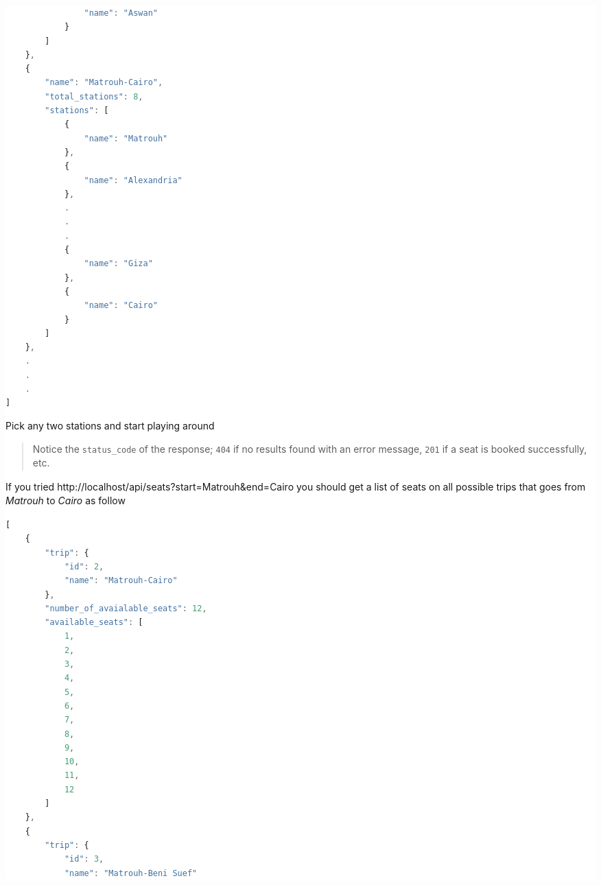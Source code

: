 ```javascript
                "name": "Aswan"
            }
        ]
    },
    {
        "name": "Matrouh-Cairo",
        "total_stations": 8,
        "stations": [
            {
                "name": "Matrouh"
            },
            {
                "name": "Alexandria"
            },
            .
            .
            .
            {
                "name": "Giza"
            },
            {
                "name": "Cairo"
            }
        ]
    },
    .
    .
    .
]
```

Pick any two stations and start playing around
> Notice the `status_code` of the response; `404` if no results found with an error message, `201` if a seat is booked successfully, etc.  

If you tried http://localhost/api/seats?start=Matrouh&end=Cairo you should get a list of seats on all possible trips that goes from *Matrouh* to *Cairo* as follow
```javascript
[
    {
        "trip": {
            "id": 2,
            "name": "Matrouh-Cairo"
        },
        "number_of_avaialable_seats": 12,
        "available_seats": [
            1,
            2,
            3,
            4,
            5,
            6,
            7,
            8,
            9,
            10,
            11,
            12
        ]
    },
    {
        "trip": {
            "id": 3,
            "name": "Matrouh-Beni Suef"
```